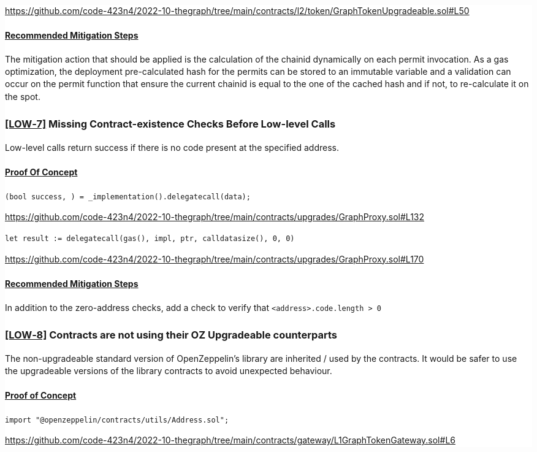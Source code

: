 https://github.com/code-423n4/2022-10-thegraph/tree/main/contracts/l2/token/GraphTokenUpgradeable.sol#L50



#### <ins>Recommended Mitigation Steps</ins>

The mitigation action that should be applied is the calculation of the chainid dynamically on each permit invocation. As a gas optimization, the deployment pre-calculated hash for the permits can be stored to an immutable variable and a validation can occur on the permit function that ensure the current chainid is equal to the one of the cached hash and if not, to re-calculate it on the spot.



### <a href="#Summary">[LOW&#x2011;7]</a><a name="LOW&#x2011;7"> Missing Contract-existence Checks Before Low-level Calls

Low-level calls return success if there is no code present at the specified address. 

#### <ins>Proof Of Concept</ins>


```
(bool success, ) = _implementation().delegatecall(data);
```

https://github.com/code-423n4/2022-10-thegraph/tree/main/contracts/upgrades/GraphProxy.sol#L132

```
let result := delegatecall(gas(), impl, ptr, calldatasize(), 0, 0)
```

https://github.com/code-423n4/2022-10-thegraph/tree/main/contracts/upgrades/GraphProxy.sol#L170




#### <ins>Recommended Mitigation Steps</ins>

In addition to the zero-address checks, add a check to verify that `<address>.code.length > 0`



### <a href="#Summary">[LOW&#x2011;8]</a><a name="LOW&#x2011;8"> Contracts are not using their OZ Upgradeable counterparts

The non-upgradeable standard version of OpenZeppelin’s library are inherited / used by the contracts.
It would be safer to use the upgradeable versions of the library contracts to avoid unexpected behaviour.

#### <ins>Proof of Concept</ins>

```
import "@openzeppelin/contracts/utils/Address.sol";
```

https://github.com/code-423n4/2022-10-thegraph/tree/main/contracts/gateway/L1GraphTokenGateway.sol#L6

